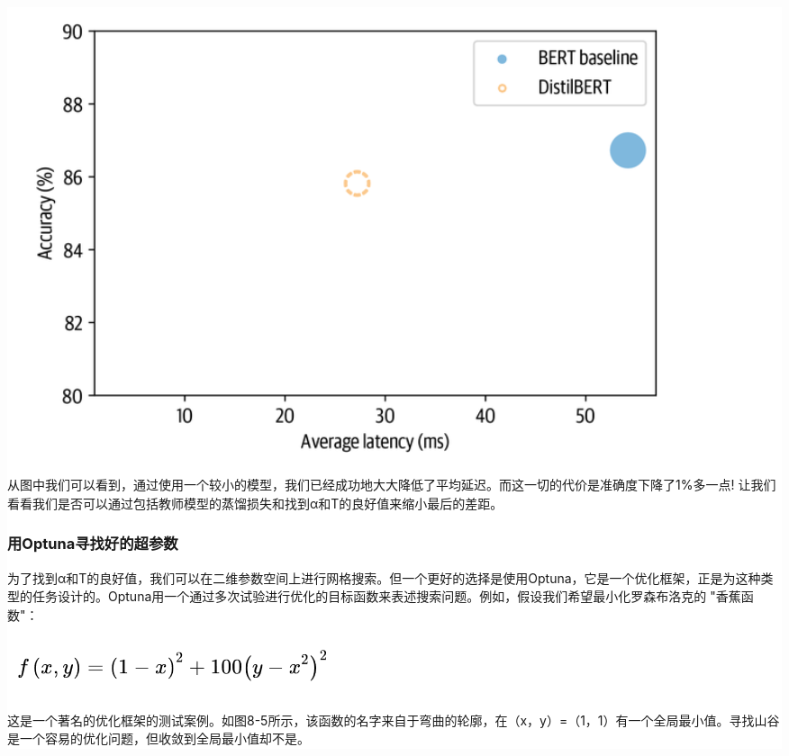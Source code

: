 ![image-20220215170859522](images/chapter8/image-20220215170859522.png)

从图中我们可以看到，通过使用一个较小的模型，我们已经成功地大大降低了平均延迟。而这一切的代价是准确度下降了1%多一点! 让我们看看我们是否可以通过包括教师模型的蒸馏损失和找到α和T的良好值来缩小最后的差距。

### 用Optuna寻找好的超参数

为了找到α和T的良好值，我们可以在二维参数空间上进行网格搜索。但一个更好的选择是使用Optuna，它是一个优化框架，正是为这种类型的任务设计的。Optuna用一个通过多次试验进行优化的目标函数来表述搜索问题。例如，假设我们希望最小化罗森布洛克的 "香蕉函数"：

![image-20220215171020552](images/chapter8/image-20220215171020552.png)

这是一个著名的优化框架的测试案例。如图8-5所示，该函数的名字来自于弯曲的轮廓，在（x，y）=（1，1）有一个全局最小值。寻找山谷是一个容易的优化问题，但收敛到全局最小值却不是。
